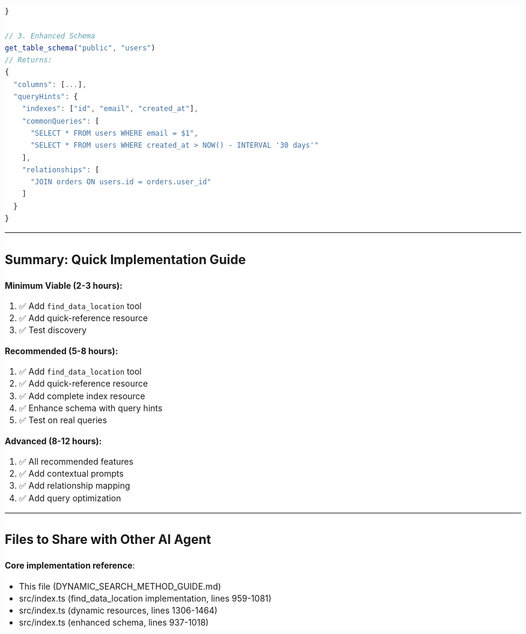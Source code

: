```typescript
}

// 3. Enhanced Schema
get_table_schema("public", "users")
// Returns:
{
  "columns": [...],
  "queryHints": {
    "indexes": ["id", "email", "created_at"],
    "commonQueries": [
      "SELECT * FROM users WHERE email = $1",
      "SELECT * FROM users WHERE created_at > NOW() - INTERVAL '30 days'"
    ],
    "relationships": [
      "JOIN orders ON users.id = orders.user_id"
    ]
  }
}
```

---

## Summary: Quick Implementation Guide

**Minimum Viable (2-3 hours):**
1. ✅ Add `find_data_location` tool
2. ✅ Add quick-reference resource
3. ✅ Test discovery

**Recommended (5-8 hours):**
1. ✅ Add `find_data_location` tool
2. ✅ Add quick-reference resource
3. ✅ Add complete index resource
4. ✅ Enhance schema with query hints
5. ✅ Test on real queries

**Advanced (8-12 hours):**
1. ✅ All recommended features
2. ✅ Add contextual prompts
3. ✅ Add relationship mapping
4. ✅ Add query optimization

---

## Files to Share with Other AI Agent

**Core implementation reference**:
- This file (DYNAMIC_SEARCH_METHOD_GUIDE.md)
- src/index.ts (find_data_location implementation, lines 959-1081)
- src/index.ts (dynamic resources, lines 1306-1464)
- src/index.ts (enhanced schema, lines 937-1018)

